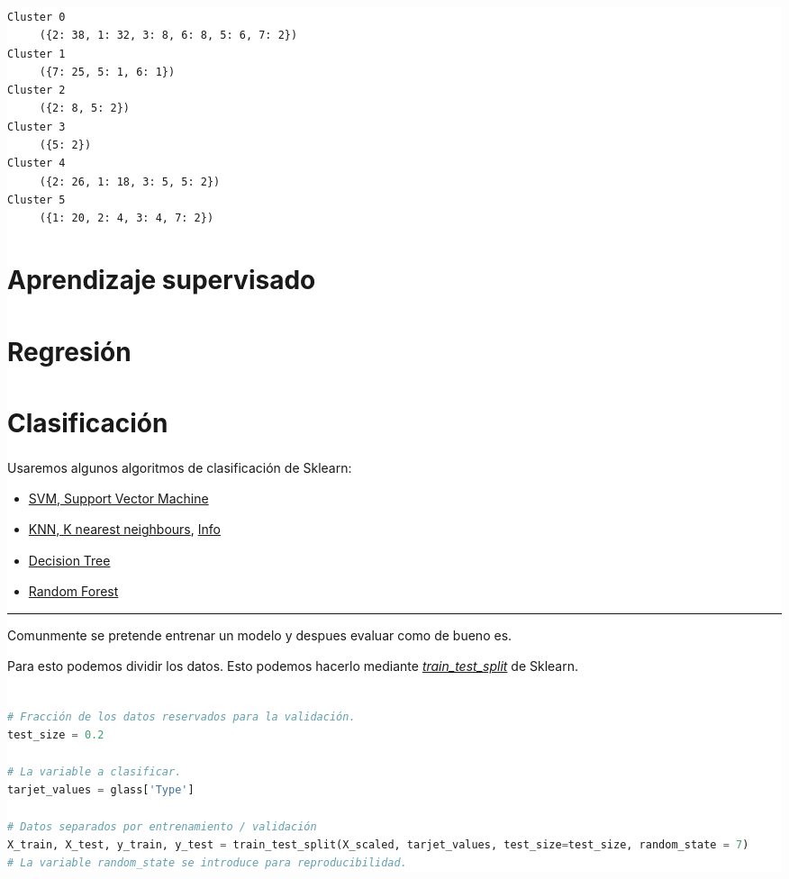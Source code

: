 

    Cluster 0
    	 ({2: 38, 1: 32, 3: 8, 6: 8, 5: 6, 7: 2})
    Cluster 1
    	 ({7: 25, 5: 1, 6: 1})
    Cluster 2
    	 ({2: 8, 5: 2})
    Cluster 3
    	 ({5: 2})
    Cluster 4
    	 ({2: 26, 1: 18, 3: 5, 5: 2})
    Cluster 5
    	 ({1: 20, 2: 4, 3: 4, 7: 2})
    

# Aprendizaje supervisado 

# Regresión

# Clasificación

Usaremos algunos algoritmos de clasificación de Sklearn:

 - [SVM, Support Vector Machine](https://scikit-learn.org/stable/modules/generated/sklearn.svm.SVC.html?highlight=svc#sklearn.svm.SVC)
 
 - [KNN, K nearest neighbours](https://scikit-learn.org/stable/modules/generated/sklearn.neighbors.KNeighborsClassifier.html#sklearn.neighbors.KNeighborsClassifier),  [Info](https://scikit-learn.org/stable/modules/neighbors.html#nearest-centroid-classifier)
 
 - [Decision Tree](https://scikit-learn.org/stable/modules/generated/sklearn.tree.DecisionTreeClassifier.html)
 
 - [Random Forest](https://scikit-learn.org/stable/modules/generated/sklearn.ensemble.RandomForestClassifier.html?highlight=randomforest#sklearn.ensemble.RandomForestClassifier)
 
 ---
 

Comunmente se pretende entrenar un modelo y despues evaluar como de bueno es.

Para esto podemos dividir los datos. Esto podemos hacerlo mediante [*train_test_split*](https://scikit-learn.org/stable/modules/generated/sklearn.model_selection.train_test_split.html) de Sklearn.


```python

# Fracción de los datos reservados para la validación.
test_size = 0.2

# La variable a clasificar.
tarjet_values = glass['Type']

# Datos separados por entrenamiento / validación
X_train, X_test, y_train, y_test = train_test_split(X_scaled, tarjet_values, test_size=test_size, random_state = 7)
# La variable random_state se introduce para reproducibilidad. 
```
